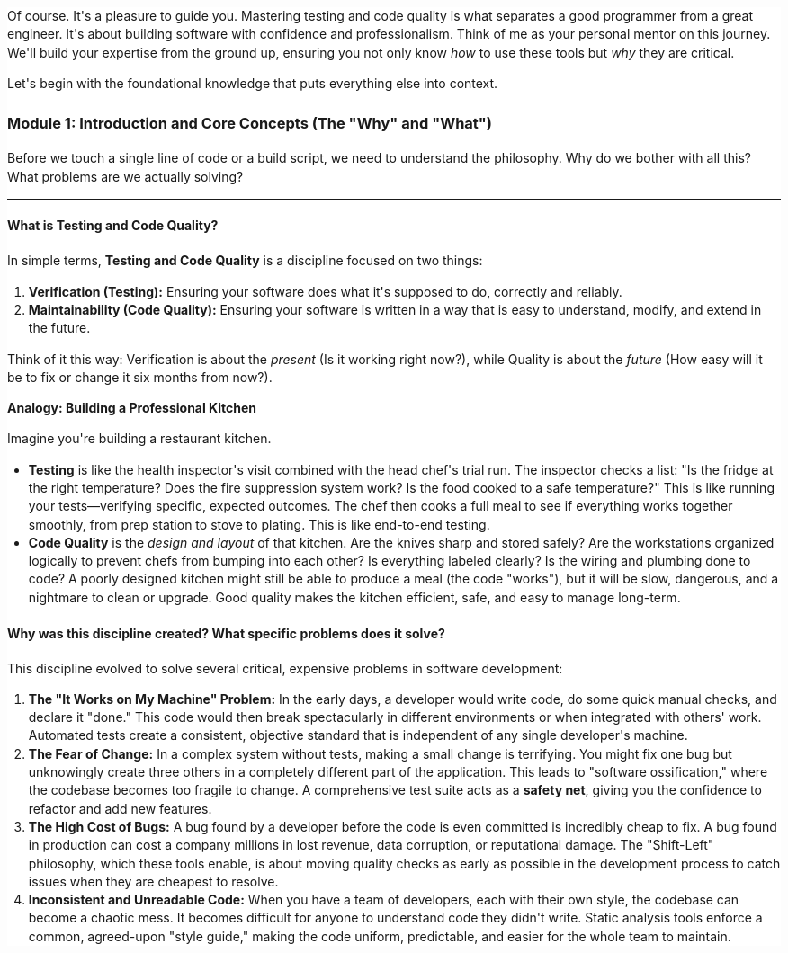 Of course. It's a pleasure to guide you. Mastering testing and code quality is what separates a good programmer from a great engineer. It's about building software with confidence and professionalism. Think of me as your personal mentor on this journey. We'll build your expertise from the ground up, ensuring you not only know *how* to use these tools but *why* they are critical.

Let's begin with the foundational knowledge that puts everything else into context.

### **Module 1: Introduction and Core Concepts (The "Why" and "What")**

Before we touch a single line of code or a build script, we need to understand the philosophy. Why do we bother with all this? What problems are we actually solving?

***

#### **What is Testing and Code Quality?**

In simple terms, **Testing and Code Quality** is a discipline focused on two things:

1. **Verification (Testing):** Ensuring your software does what it's supposed to do, correctly and reliably.
2. **Maintainability (Code Quality):** Ensuring your software is written in a way that is easy to understand, modify, and extend in the future.

Think of it this way: Verification is about the *present* (Is it working right now?), while Quality is about the *future* (How easy will it be to fix or change it six months from now?).

**Analogy: Building a Professional Kitchen**

Imagine you're building a restaurant kitchen.

* **Testing** is like the health inspector's visit combined with the head chef's trial run. The inspector checks a list: "Is the fridge at the right temperature? Does the fire suppression system work? Is the food cooked to a safe temperature?" This is like running your tests—verifying specific, expected outcomes. The chef then cooks a full meal to see if everything works together smoothly, from prep station to stove to plating. This is like end-to-end testing.
* **Code Quality** is the *design and layout* of that kitchen. Are the knives sharp and stored safely? Are the workstations organized logically to prevent chefs from bumping into each other? Is everything labeled clearly? Is the wiring and plumbing done to code? A poorly designed kitchen might still be able to produce a meal (the code "works"), but it will be slow, dangerous, and a nightmare to clean or upgrade. Good quality makes the kitchen efficient, safe, and easy to manage long-term.


#### **Why was this discipline created? What specific problems does it solve?**

This discipline evolved to solve several critical, expensive problems in software development:

1. **The "It Works on My Machine" Problem:** In the early days, a developer would write code, do some quick manual checks, and declare it "done." This code would then break spectacularly in different environments or when integrated with others' work. Automated tests create a consistent, objective standard that is independent of any single developer's machine.
2. **The Fear of Change:** In a complex system without tests, making a small change is terrifying. You might fix one bug but unknowingly create three others in a completely different part of the application. This leads to "software ossification," where the codebase becomes too fragile to change. A comprehensive test suite acts as a **safety net**, giving you the confidence to refactor and add new features.
3. **The High Cost of Bugs:** A bug found by a developer before the code is even committed is incredibly cheap to fix. A bug found in production can cost a company millions in lost revenue, data corruption, or reputational damage. The "Shift-Left" philosophy, which these tools enable, is about moving quality checks as early as possible in the development process to catch issues when they are cheapest to resolve.
4. **Inconsistent and Unreadable Code:** When you have a team of developers, each with their own style, the codebase can become a chaotic mess. It becomes difficult for anyone to understand code they didn't write. Static analysis tools enforce a common, agreed-upon "style guide," making the code uniform, predictable, and easier for the whole team to maintain.
